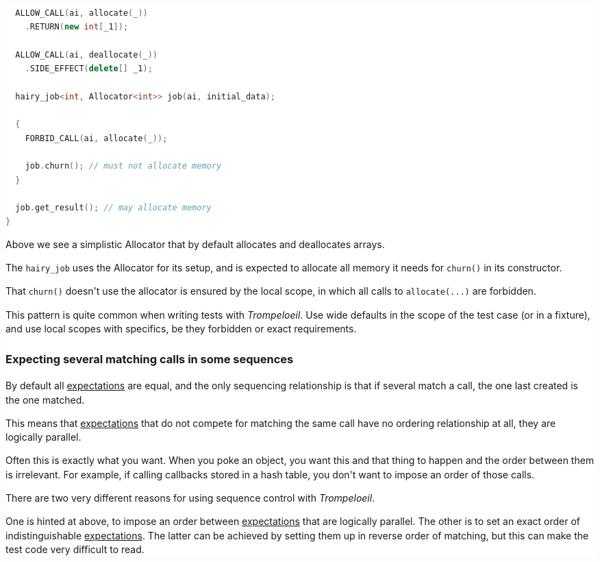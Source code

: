 ```Cpp
  ALLOW_CALL(ai, allocate(_))
    .RETURN(new int[_1]);

  ALLOW_CALL(ai, deallocate(_))
    .SIDE_EFFECT(delete[] _1);

  hairy_job<int, Allocator<int>> job(ai, initial_data);

  {
    FORBID_CALL(ai, allocate(_));

    job.churn(); // must not allocate memory
  }

  job.get_result(); // may allocate memory
}
```

Above we see a simplistic Allocator that by default allocates and deallocates
arrays.

The `hairy_job` uses the Allocator for its setup, and is expected to allocate
all memory it needs for `churn()` in its constructor.

That `churn()` doesn't use the allocator is ensured by the local scope, in
which all calls to `allocate(...)` are forbidden.

This pattern is quite common when writing tests with *Trompeloeil*. Use
wide defaults in the scope of the test case (or in a fixture), and use
local scopes with specifics, be they forbidden or exact requirements.

### <A name="sequences"/> Expecting several matching calls in some sequences

By default all [expectations](reference.md/#expectation) are equal, and the
only sequencing relationship is that if several match a call, the one last
created is the one matched.

This means that [expectations](reference.md/#expectation) that do not compete
for matching the same call have no ordering relationship at all, they are
logically parallel.

Often this is exactly what you want. When you poke an object, you want this and
that thing to happen and the order between them is irrelevant. For example,
if calling callbacks stored in a hash table, you don't want to impose an
order of those calls.

There are two very different reasons for using sequence control with
*Trompeloeil*.

One is hinted at above, to impose an order between
[expectations](reference.md/#expectation) that are logically parallel. The
other is to set an exact order of indistinguishable
[expectations](reference.md/#expectation). The latter can be achieved by setting
them up in reverse order of matching, but this can make the test code very
difficult to read.


[mockfun]: reference.md/#mock_function